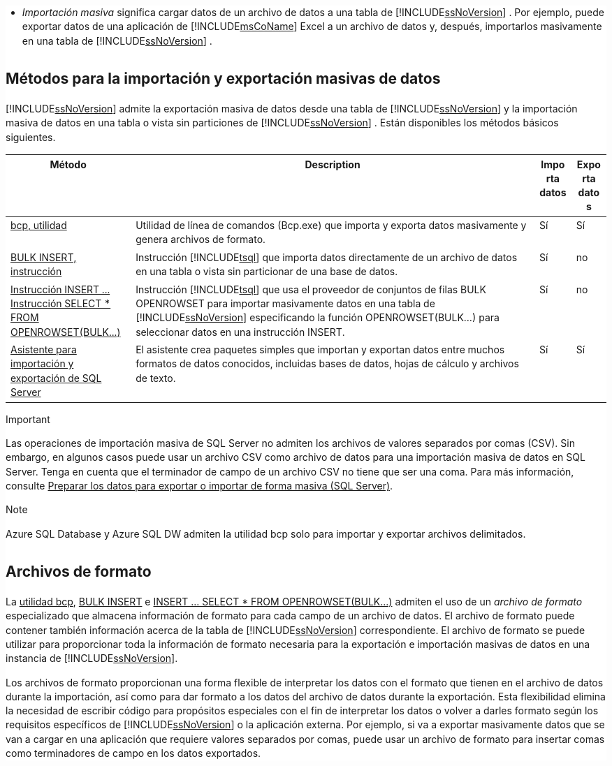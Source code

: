 -   *Importación masiva* significa cargar datos de un archivo de datos a una tabla de [!INCLUDE[ssNoVersion](../../includes/ssnoversion-md.md)] . Por ejemplo, puede exportar datos de una aplicación de [!INCLUDE[msCoName](../../includes/msconame-md.md)] Excel a un archivo de datos y, después, importarlos masivamente en una tabla de [!INCLUDE[ssNoVersion](../../includes/ssnoversion-md.md)] .  
 
##  <a name="MethodsForBuliIE"></a> Métodos para la importación y exportación masivas de datos  
 [!INCLUDE[ssNoVersion](../../includes/ssnoversion-md.md)] admite la exportación masiva de datos desde una tabla de [!INCLUDE[ssNoVersion](../../includes/ssnoversion-md.md)] y la importación masiva de datos en una tabla o vista sin particiones de [!INCLUDE[ssNoVersion](../../includes/ssnoversion-md.md)] . Están disponibles los métodos básicos siguientes.  
 
  
|Método|Description|Importa datos|Exporta datos|  
|------------|-----------------|------------------|------------------|  
|[bcp, utilidad](../../relational-databases/import-export/import-and-export-bulk-data-by-using-the-bcp-utility-sql-server.md)|Utilidad de línea de comandos (Bcp.exe) que importa y exporta datos masivamente y genera archivos de formato.|Sí|Sí|  
|[BULK INSERT, instrucción](../../relational-databases/import-export/import-bulk-data-by-using-bulk-insert-or-openrowset-bulk-sql-server.md)|Instrucción [!INCLUDE[tsql](../../includes/tsql-md.md)] que importa datos directamente de un archivo de datos en una tabla o vista sin particionar de una base de datos.|Sí|no|  
|[Instrucción INSERT ... Instrucción SELECT * FROM OPENROWSET(BULK...)](../../relational-databases/import-export/import-bulk-data-by-using-bulk-insert-or-openrowset-bulk-sql-server.md)|Instrucción [!INCLUDE[tsql](../../includes/tsql-md.md)] que usa el proveedor de conjuntos de filas BULK OPENROWSET para importar masivamente datos en una tabla de [!INCLUDE[ssNoVersion](../../includes/ssnoversion-md.md)] especificando la función OPENROWSET(BULK…) para seleccionar datos en una instrucción INSERT.|Sí|no| 
|[Asistente para importación y exportación de SQL Server](../../integration-services/import-export-data/import-and-export-data-with-the-sql-server-import-and-export-wizard.md)|El asistente crea paquetes simples que importan y exportan datos entre muchos formatos de datos conocidos, incluidas bases de datos, hojas de cálculo y archivos de texto.|Sí|Sí|  
  
> [!IMPORTANT]
> Las operaciones de importación masiva de SQL Server no admiten los archivos de valores separados por comas (CSV). Sin embargo, en algunos casos puede usar un archivo CSV como archivo de datos para una importación masiva de datos en SQL Server. Tenga en cuenta que el terminador de campo de un archivo CSV no tiene que ser una coma. Para más información, consulte [Preparar los datos para exportar o importar de forma masiva (SQL Server)](../../relational-databases/import-export/prepare-data-for-bulk-export-or-import-sql-server.md).

> [!NOTE]
> Azure SQL Database y Azure SQL DW admiten la utilidad bcp solo para importar y exportar archivos delimitados.
  
##  <a name="FFs"></a> Archivos de formato  
 La [utilidad bcp](../../tools/bcp-utility.md), [BULK INSERT](../../t-sql/statements/bulk-insert-transact-sql.md) e [INSERT ... SELECT * FROM OPENROWSET(BULK...)](../../t-sql/functions/openrowset-transact-sql.md) admiten el uso de un *archivo de formato* especializado que almacena información de formato para cada campo de un archivo de datos. El archivo de formato puede contener también información acerca de la tabla de [!INCLUDE[ssNoVersion](../../includes/ssnoversion-md.md)] correspondiente. El archivo de formato se puede utilizar para proporcionar toda la información de formato necesaria para la exportación e importación masivas de datos en una instancia de [!INCLUDE[ssNoVersion](../../includes/ssnoversion-md.md)].  
  
 Los archivos de formato proporcionan una forma flexible de interpretar los datos con el formato que tienen en el archivo de datos durante la importación, así como para dar formato a los datos del archivo de datos durante la exportación. Esta flexibilidad elimina la necesidad de escribir código para propósitos especiales con el fin de interpretar los datos o volver a darles formato según los requisitos específicos de [!INCLUDE[ssNoVersion](../../includes/ssnoversion-md.md)] o la aplicación externa. Por ejemplo, si va a exportar masivamente datos que se van a cargar en una aplicación que requiere valores separados por comas, puede usar un archivo de formato para insertar comas como terminadores de campo en los datos exportados.  
  